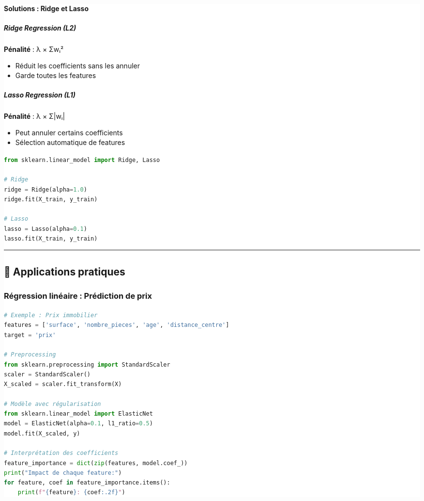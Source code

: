 #### Solutions : Ridge et Lasso

##### Ridge Regression (L2)
**Pénalité** : λ × Σwᵢ²

- Réduit les coefficients sans les annuler
- Garde toutes les features

##### Lasso Regression (L1)
**Pénalité** : λ × Σ|wᵢ|

- Peut annuler certains coefficients
- Sélection automatique de features

```python
from sklearn.linear_model import Ridge, Lasso

# Ridge
ridge = Ridge(alpha=1.0)
ridge.fit(X_train, y_train)

# Lasso
lasso = Lasso(alpha=0.1)
lasso.fit(X_train, y_train)
```

---

## 🚀 Applications pratiques

### Régression linéaire : Prédiction de prix

```python
# Exemple : Prix immobilier
features = ['surface', 'nombre_pieces', 'age', 'distance_centre']
target = 'prix'

# Preprocessing
from sklearn.preprocessing import StandardScaler
scaler = StandardScaler()
X_scaled = scaler.fit_transform(X)

# Modèle avec régularisation
from sklearn.linear_model import ElasticNet
model = ElasticNet(alpha=0.1, l1_ratio=0.5)
model.fit(X_scaled, y)

# Interprétation des coefficients
feature_importance = dict(zip(features, model.coef_))
print("Impact de chaque feature:")
for feature, coef in feature_importance.items():
    print(f"{feature}: {coef:.2f}")
```
